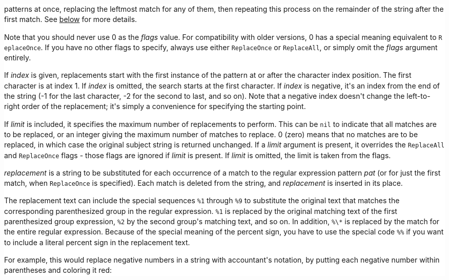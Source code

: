   patterns at once, replacing the leftmost match for any of them, then
  repeating this process on the remainder of the string after the first
  match. See [below](#rexReplaceLists) for more details.

Note that you should never use 0 as the *flags* value. For compatibility
with older versions, 0 has a special meaning equivalent to
`ReplaceOnce`. If you have no other flags to
specify, always use either `ReplaceOnce` or
`ReplaceAll`, or simply omit the *flags*
argument entirely.

If *index* is given, replacements start with the first instance of the
pattern at or after the character index position. The first character is
at index 1. If *index* is omitted, the search starts at the first
character. If *index* is negative, it's an index from the end of the
string (-1 for the last character, -2 for the second to last, and so
on). Note that a negative index doesn't change the left-to-right order
of the replacement; it's simply a convenience for specifying the
starting point.

If *limit* is included, it specifies the maximum number of replacements
to perform. This can be `nil` to indicate that
all matches are to be replaced, or an integer giving the maximum number
of matches to replace. 0 (zero) means that no matches are to be
replaced, in which case the original subject string is returned
unchanged. If a *limit* argument is present, it overrides the
`ReplaceAll` and
`ReplaceOnce` flags - those flags are ignored if
*limit* is present. If *limit* is omitted, the limit is taken from the
flags.

*replacement* is a string to be substituted for each occurrence of a
match to the regular expression pattern *pat* (or for just the first
match, when `ReplaceOnce` is specified). Each
match is deleted from the string, and *replacement* is inserted in its
place.

The replacement text can include the special sequences
`%1` through `%9` to
substitute the original text that matches the corresponding
parenthesized group in the regular expression.
`%1` is replaced by the original matching text
of the first parenthesized group expression,
`%2` by the second group's matching text, and so
on. In addition, `%\*` is replaced by the match
for the entire regular expression. Because of the special meaning of the
percent sign, you have to use the special code
`%%` if you want to include a literal percent
sign in the replacement text.

For example, this would replace negative numbers in a string with
accountant's notation, by putting each negative number within
parentheses and coloring it red:
